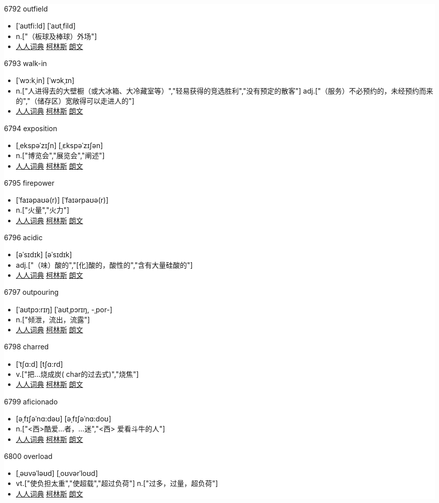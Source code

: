 6792 outfield 
- [ˈaʊtfi:ld]  [ˈaʊtˌfild] 
- n.["（板球及棒球）外场"]   
- [人人词典](https://www.91dict.com/words?w=outfield) [柯林斯](https://www.collinsdictionary.com/zh/dictionary/english/outfield) [朗文](https://www.ldoceonline.com/dictionary/outfield) 

6793 walk-in 
- [ˈwɔ:kˌin]  [ˈwɔkˌɪn] 
- n.["人进得去的大壁橱（或大冰箱、大冷藏室等）","轻易获得的竞选胜利","没有预定的散客"]  adj.["（服务）不必预约的，未经预约而来的","（储存区）宽敞得可以走进人的"]   
- [人人词典](https://www.91dict.com/words?w=walk-in) [柯林斯](https://www.collinsdictionary.com/zh/dictionary/english/walk-in) [朗文](https://www.ldoceonline.com/dictionary/walk-in) 

6794 exposition 
- [ˌekspəˈzɪʃn]  [ˌɛkspəˈzɪʃən] 
- n.["博览会","展览会","阐述"]   
- [人人词典](https://www.91dict.com/words?w=exposition) [柯林斯](https://www.collinsdictionary.com/zh/dictionary/english/exposition) [朗文](https://www.ldoceonline.com/dictionary/exposition) 

6795 firepower 
- [ˈfaɪəpaʊə(r)]  [ˈfaɪərpaʊə(r)] 
- n.["火量","火力"]   
- [人人词典](https://www.91dict.com/words?w=firepower) [柯林斯](https://www.collinsdictionary.com/zh/dictionary/english/firepower) [朗文](https://www.ldoceonline.com/dictionary/firepower) 

6796 acidic 
- [əˈsɪdɪk]  [əˈsɪdɪk] 
- adj.["（味）酸的","[化]酸的，酸性的","含有大量硅酸的"]   
- [人人词典](https://www.91dict.com/words?w=acidic) [柯林斯](https://www.collinsdictionary.com/zh/dictionary/english/acidic) [朗文](https://www.ldoceonline.com/dictionary/acidic) 

6797 outpouring 
- [ˈaʊtpɔ:rɪŋ]  [ˈaʊtˌpɔrɪŋ, -ˌpor-] 
- n.["倾泄，流出，流露"]   
- [人人词典](https://www.91dict.com/words?w=outpouring) [柯林斯](https://www.collinsdictionary.com/zh/dictionary/english/outpouring) [朗文](https://www.ldoceonline.com/dictionary/outpouring) 

6798 charred 
- [ˈtʃɑ:d]  [tʃɑ:rd] 
- v.["把…烧成炭( char的过去式)","烧焦"]   
- [人人词典](https://www.91dict.com/words?w=charred) [柯林斯](https://www.collinsdictionary.com/zh/dictionary/english/charred) [朗文](https://www.ldoceonline.com/dictionary/charred) 

6799 aficionado 
- [əˌfɪʃəˈnɑ:dəʊ]  [əˌfɪʃəˈnɑ:doʊ] 
- n.["<西>酷爱…者，…迷","<西> 爱看斗牛的人"]   
- [人人词典](https://www.91dict.com/words?w=aficionado) [柯林斯](https://www.collinsdictionary.com/zh/dictionary/english/aficionado) [朗文](https://www.ldoceonline.com/dictionary/aficionado) 

6800 overload 
- [ˌəʊvəˈləʊd]  [ˌoʊvərˈloʊd] 
- vt.["使负担太重","使超载","超过负荷"]  n.["过多，过量，超负荷"]   
- [人人词典](https://www.91dict.com/words?w=overload) [柯林斯](https://www.collinsdictionary.com/zh/dictionary/english/overload) [朗文](https://www.ldoceonline.com/dictionary/overload) 

